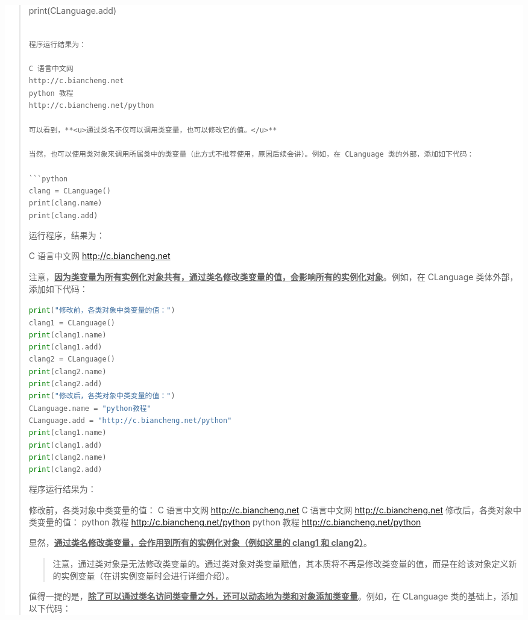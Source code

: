 > print(CLanguage.add)
> ```
>
> 程序运行结果为：
>
> C 语言中文网
> http://c.biancheng.net
> python 教程
> http://c.biancheng.net/python
>
> 可以看到，**<u>通过类名不仅可以调用类变量，也可以修改它的值。</u>**
>
> 当然，也可以使用类对象来调用所属类中的类变量（此方式不推荐使用，原因后续会讲）。例如，在 CLanguage 类的外部，添加如下代码：
>
> ```python
> clang = CLanguage()
> print(clang.name)
> print(clang.add)
> ```
>
> 运行程序，结果为：
>
> C 语言中文网
> http://c.biancheng.net
>
> 注意，**<u>因为类变量为所有实例化对象共有，通过类名修改类变量的值，会影响所有的实例化对象</u>**。例如，在 CLanguage 类体外部，添加如下代码：
>
> ```python
> print("修改前，各类对象中类变量的值：")
> clang1 = CLanguage()
> print(clang1.name)
> print(clang1.add)
> clang2 = CLanguage()
> print(clang2.name)
> print(clang2.add)
> print("修改后，各类对象中类变量的值：")
> CLanguage.name = "python教程"
> CLanguage.add = "http://c.biancheng.net/python"
> print(clang1.name)
> print(clang1.add)
> print(clang2.name)
> print(clang2.add)
> ```
>
> 程序运行结果为：
>
> 修改前，各类对象中类变量的值：
> C 语言中文网
> http://c.biancheng.net
> C 语言中文网
> http://c.biancheng.net
> 修改后，各类对象中类变量的值：
> python 教程
> http://c.biancheng.net/python
> python 教程
> http://c.biancheng.net/python
>
> 显然，**<u>通过类名修改类变量，会作用到所有的实例化对象（例如这里的 clang1 和 clang2）</u>**。
>
> > 注意，通过类对象是无法修改类变量的。通过类对象对类变量赋值，其本质将不再是修改类变量的值，而是在给该对象定义新的实例变量（在讲实例变量时会进行详细介绍）。
>
> 值得一提的是，**<u>除了可以通过类名访问类变量之外，还可以动态地为类和对象添加类变量</u>**。例如，在 CLanguage 类的基础上，添加以下代码：
>
> ```python